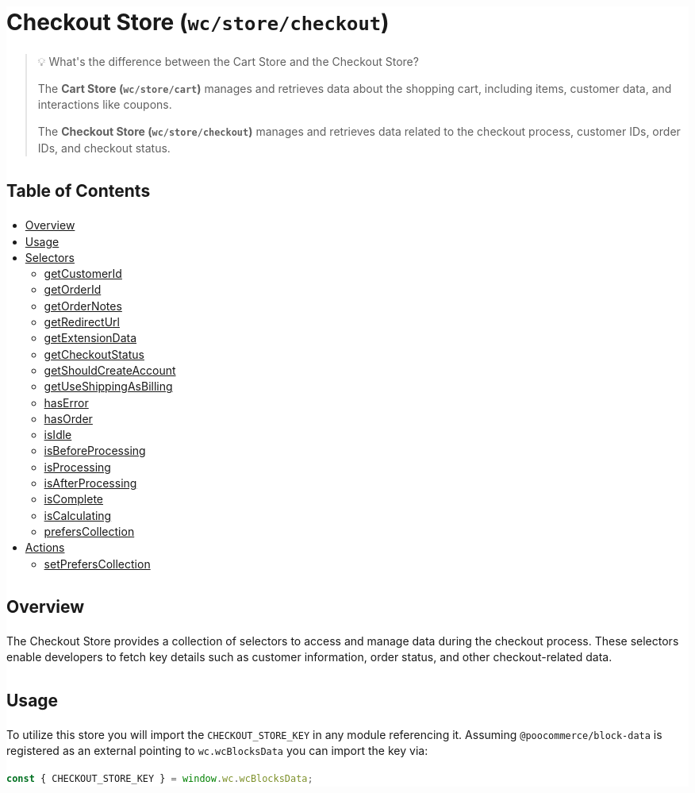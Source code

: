 # Checkout Store (`wc/store/checkout`) 



> 💡 What's the difference between the Cart Store and the Checkout Store?
>
> The **Cart Store (`wc/store/cart`)** manages and retrieves data about the shopping cart, including items, customer data, and interactions like coupons.
>
> The **Checkout Store (`wc/store/checkout`)** manages and retrieves data related to the checkout process, customer IDs, order IDs, and checkout status.

## Table of Contents 

-   [Overview](#overview)
-   [Usage](#usage)
-   [Selectors](#selectors)
    -   [getCustomerId](#getcustomerid)
    -   [getOrderId](#getorderid)
    -   [getOrderNotes](#getordernotes)
    -   [getRedirectUrl](#getredirecturl)
    -   [getExtensionData](#getextensiondata)
    -   [getCheckoutStatus](#getcheckoutstatus)
    -   [getShouldCreateAccount](#getshouldcreateaccount)
    -   [getUseShippingAsBilling](#getuseshippingasbilling)
    -   [hasError](#haserror)
    -   [hasOrder](#hasorder)
    -   [isIdle](#isidle)
    -   [isBeforeProcessing](#isbeforeprocessing)
    -   [isProcessing](#isprocessing)
    -   [isAfterProcessing](#isafterprocessing)
    -   [isComplete](#iscomplete)
    -   [isCalculating](#iscalculating)
    -   [prefersCollection](#preferscollection)
-   [Actions](#actions)
    -   [setPrefersCollection](#setpreferscollection)

## Overview

The Checkout Store provides a collection of selectors to access and manage data during the checkout process. These selectors enable developers to fetch key details such as customer information, order status, and other checkout-related data.

## Usage

To utilize this store you will import the `CHECKOUT_STORE_KEY` in any module referencing it. Assuming `@poocommerce/block-data` is registered as an external pointing to `wc.wcBlocksData` you can import the key via:

```js
const { CHECKOUT_STORE_KEY } = window.wc.wcBlocksData;
```
